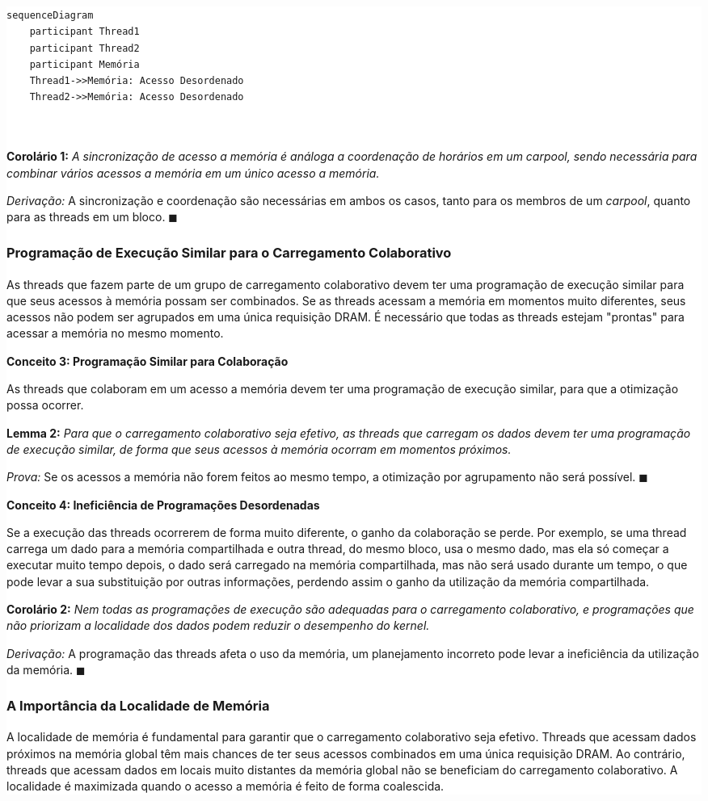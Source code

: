 ```mermaid
sequenceDiagram
    participant Thread1
    participant Thread2
    participant Memória
    Thread1->>Memória: Acesso Desordenado
    Thread2->>Memória: Acesso Desordenado
    
    
```
**Corolário 1:** *A sincronização de acesso a memória é análoga a coordenação de horários em um *carpool*, sendo necessária para combinar vários acessos a memória em um único acesso a memória.*

*Derivação:* A sincronização e coordenação são necessárias em ambos os casos, tanto para os membros de um *carpool*, quanto para as threads em um bloco. $\blacksquare$

### Programação de Execução Similar para o Carregamento Colaborativo

As threads que fazem parte de um grupo de carregamento colaborativo devem ter uma programação de execução similar para que seus acessos à memória possam ser combinados. Se as threads acessam a memória em momentos muito diferentes, seus acessos não podem ser agrupados em uma única requisição DRAM. É necessário que todas as threads estejam "prontas" para acessar a memória no mesmo momento.

**Conceito 3: Programação Similar para Colaboração**

As threads que colaboram em um acesso a memória devem ter uma programação de execução similar, para que a otimização possa ocorrer.

**Lemma 2:** *Para que o carregamento colaborativo seja efetivo, as threads que carregam os dados devem ter uma programação de execução similar, de forma que seus acessos à memória ocorram em momentos próximos.*

*Prova:* Se os acessos a memória não forem feitos ao mesmo tempo, a otimização por agrupamento não será possível. $\blacksquare$

**Conceito 4: Ineficiência de Programações Desordenadas**

Se a execução das threads ocorrerem de forma muito diferente, o ganho da colaboração se perde. Por exemplo, se uma thread carrega um dado para a memória compartilhada e outra thread, do mesmo bloco, usa o mesmo dado, mas ela só começar a executar muito tempo depois, o dado será carregado na memória compartilhada, mas não será usado durante um tempo, o que pode levar a sua substituição por outras informações, perdendo assim o ganho da utilização da memória compartilhada.

**Corolário 2:** *Nem todas as programações de execução são adequadas para o carregamento colaborativo, e programações que não priorizam a localidade dos dados podem reduzir o desempenho do kernel.*

*Derivação:* A programação das threads afeta o uso da memória, um planejamento incorreto pode levar a ineficiência da utilização da memória. $\blacksquare$

### A Importância da Localidade de Memória

A localidade de memória é fundamental para garantir que o carregamento colaborativo seja efetivo. Threads que acessam dados próximos na memória global têm mais chances de ter seus acessos combinados em uma única requisição DRAM. Ao contrário, threads que acessam dados em locais muito distantes da memória global não se beneficiam do carregamento colaborativo. A localidade é maximizada quando o acesso a memória é feito de forma coalescida.
